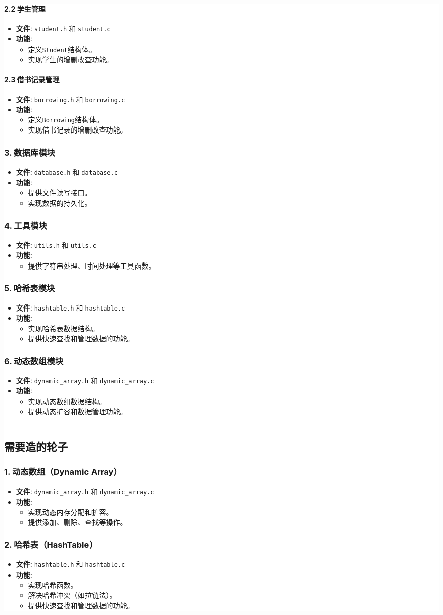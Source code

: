#### 2.2 学生管理
- **文件**: `student.h` 和 `student.c`
- **功能**:
  - 定义`Student`结构体。
  - 实现学生的增删改查功能。

#### 2.3 借书记录管理
- **文件**: `borrowing.h` 和 `borrowing.c`
- **功能**:
  - 定义`Borrowing`结构体。
  - 实现借书记录的增删改查功能。

### 3. **数据库模块**
- **文件**: `database.h` 和 `database.c`
- **功能**:
  - 提供文件读写接口。
  - 实现数据的持久化。

### 4. **工具模块**
- **文件**: `utils.h` 和 `utils.c`
- **功能**:
  - 提供字符串处理、时间处理等工具函数。

### 5. **哈希表模块**
- **文件**: `hashtable.h` 和 `hashtable.c`
- **功能**:
  - 实现哈希表数据结构。
  - 提供快速查找和管理数据的功能。

### 6. **动态数组模块**
- **文件**: `dynamic_array.h` 和 `dynamic_array.c`
- **功能**:
  - 实现动态数组数据结构。
  - 提供动态扩容和数据管理功能。

---

## **需要造的轮子**

### 1. **动态数组（Dynamic Array）**
- **文件**: `dynamic_array.h` 和 `dynamic_array.c`
- **功能**:
  - 实现动态内存分配和扩容。
  - 提供添加、删除、查找等操作。

### 2. **哈希表（HashTable）**
- **文件**: `hashtable.h` 和 `hashtable.c`
- **功能**:
  - 实现哈希函数。
  - 解决哈希冲突（如拉链法）。
  - 提供快速查找和管理数据的功能。
